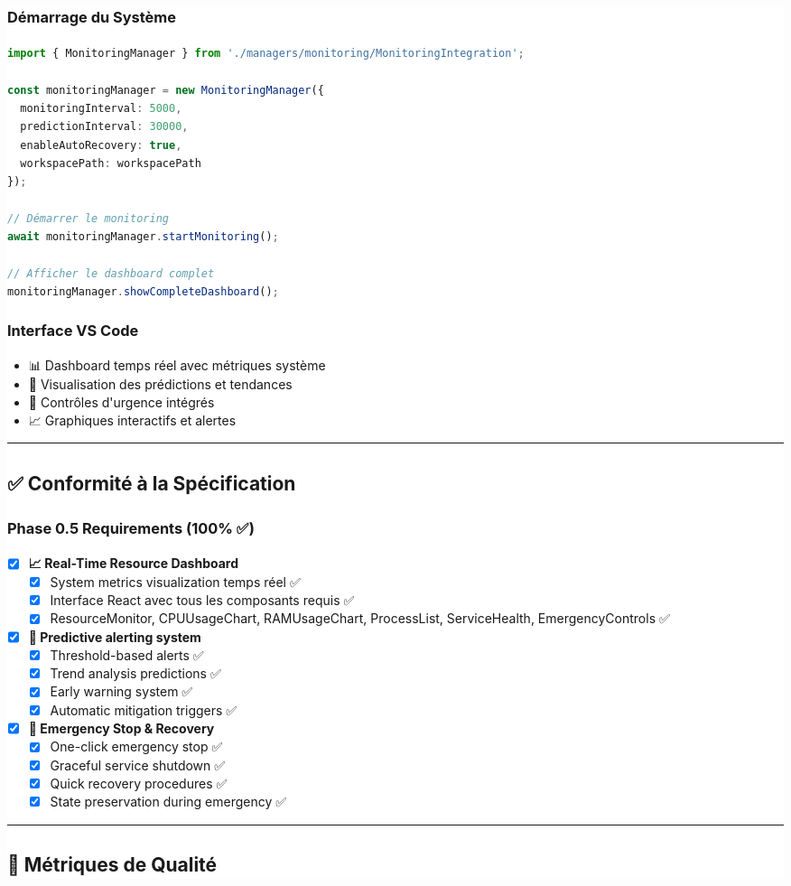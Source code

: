 ### Démarrage du Système

```typescript
import { MonitoringManager } from './managers/monitoring/MonitoringIntegration';

const monitoringManager = new MonitoringManager({
  monitoringInterval: 5000,
  predictionInterval: 30000,
  enableAutoRecovery: true,
  workspacePath: workspacePath
});

// Démarrer le monitoring
await monitoringManager.startMonitoring();

// Afficher le dashboard complet
monitoringManager.showCompleteDashboard();
```

### Interface VS Code

- 📊 Dashboard temps réel avec métriques système
- 🔮 Visualisation des prédictions et tendances
- 🛑 Contrôles d'urgence intégrés
- 📈 Graphiques interactifs et alertes

---

## ✅ Conformité à la Spécification

### Phase 0.5 Requirements (100% ✅)

- [x] **📈 Real-Time Resource Dashboard**
  - [x] System metrics visualization temps réel ✅
  - [x] Interface React avec tous les composants requis ✅
  - [x] ResourceMonitor, CPUUsageChart, RAMUsageChart, ProcessList, ServiceHealth, EmergencyControls ✅

- [x] **🔮 Predictive alerting system**
  - [x] Threshold-based alerts ✅
  - [x] Trend analysis predictions ✅  
  - [x] Early warning system ✅
  - [x] Automatic mitigation triggers ✅

- [x] **🛑 Emergency Stop & Recovery**
  - [x] One-click emergency stop ✅
  - [x] Graceful service shutdown ✅
  - [x] Quick recovery procedures ✅
  - [x] State preservation during emergency ✅

---

## 🎯 Métriques de Qualité
